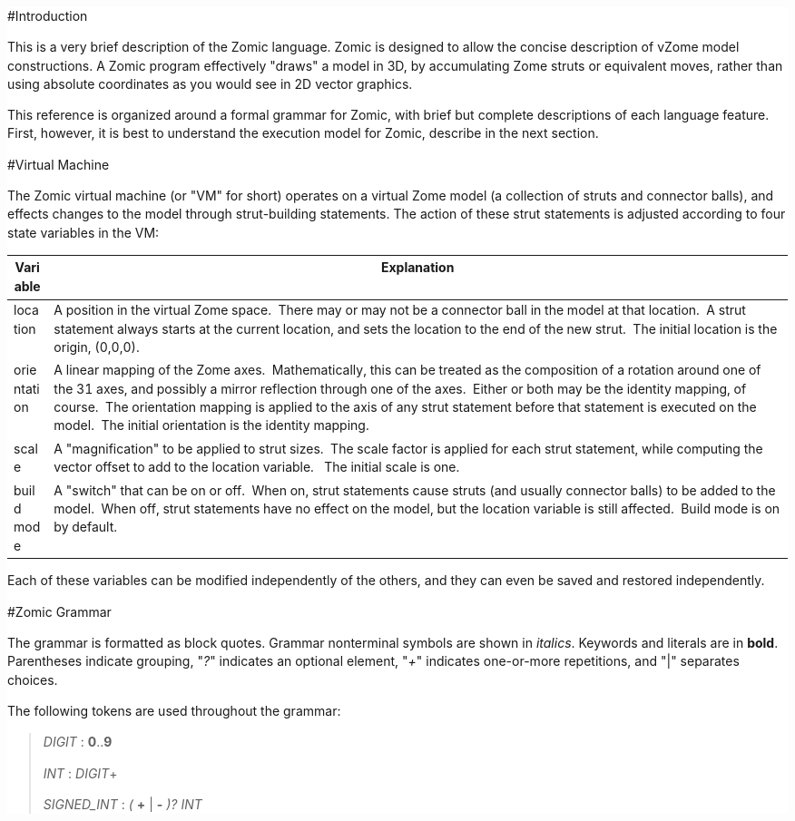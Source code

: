 
#Introduction

This is a very brief description of the Zomic language.
Zomic is designed to allow the concise description of vZome model constructions.  A Zomic program effectively "draws" a model in 3D, by accumulating Zome struts or equivalent moves, rather than using absolute coordinates as you would see in 2D vector graphics. 

This reference is organized around a formal grammar for Zomic, with brief but complete descriptions of each language feature.
First, however, it is best to understand the execution model for Zomic, describe in the next section.

#Virtual Machine

The Zomic virtual machine (or "VM" for short) operates on a virtual Zome model (a collection of struts and connector balls), and effects changes to the model through strut-building statements.
The action of these strut statements is adjusted according to four state variables in the VM:

Variable | Explanation
---------|-----------
location | A position in the virtual Zome space.  There may or may not be a connector ball in the model at that location.  A strut statement always starts at the current location, and sets the location to the end of the new strut.  The initial location is the origin, (0,0,0).
orientation | A linear mapping of the Zome axes.  Mathematically, this can be treated as the composition of a rotation around one of the 31 axes, and possibly a mirror reflection through one of the axes.  Either or both may be the identity mapping, of course.  The orientation mapping is applied to the axis of any strut statement before that statement is executed on the model.  The initial orientation is the identity mapping.
scale | A "magnification" to be applied to strut sizes.  The scale factor is applied for each strut statement, while computing the vector offset to add to the location variable.   The initial scale is one.
build mode | A "switch" that can be on or off.  When on, strut statements cause struts (and usually connector balls) to be added to the model.  When off, strut statements have no effect on the model, but the location variable is still affected.  Build mode is on by default.

Each of these variables can be modified independently of the others, and they can even be saved and restored independently.

#Zomic Grammar

The grammar is formatted as block quotes.
Grammar nonterminal symbols are shown in *italics*.
Keywords and literals are in **bold**.
Parentheses indicate grouping, "*?*" indicates an optional element,
"*+*" indicates one-or-more repetitions,
and "|" separates choices.


The following tokens are used throughout the grammar:

>*DIGIT* : **0**..**9**
>
>*INT* : *DIGIT*+
>
>*SIGNED_INT* : *(* **+** | **-** *)?* *INT*
